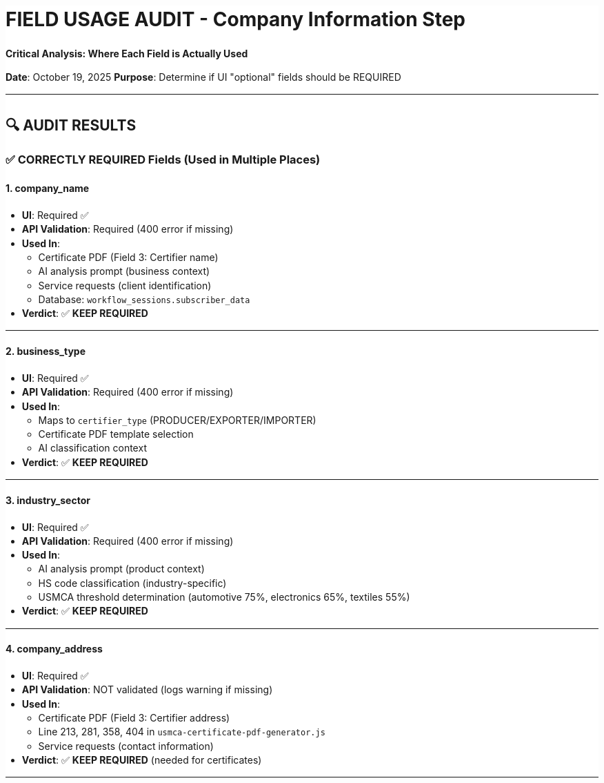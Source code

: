 # FIELD USAGE AUDIT - Company Information Step
**Critical Analysis: Where Each Field is Actually Used**

**Date**: October 19, 2025
**Purpose**: Determine if UI "optional" fields should be REQUIRED

---

## 🔍 AUDIT RESULTS

### ✅ **CORRECTLY REQUIRED Fields** (Used in Multiple Places)

#### 1. **company_name**
- **UI**: Required ✅
- **API Validation**: Required (400 error if missing)
- **Used In**:
  - Certificate PDF (Field 3: Certifier name)
  - AI analysis prompt (business context)
  - Service requests (client identification)
  - Database: `workflow_sessions.subscriber_data`
- **Verdict**: ✅ **KEEP REQUIRED**

---

#### 2. **business_type**
- **UI**: Required ✅
- **API Validation**: Required (400 error if missing)
- **Used In**:
  - Maps to `certifier_type` (PRODUCER/EXPORTER/IMPORTER)
  - Certificate PDF template selection
  - AI classification context
- **Verdict**: ✅ **KEEP REQUIRED**

---

#### 3. **industry_sector**
- **UI**: Required ✅
- **API Validation**: Required (400 error if missing)
- **Used In**:
  - AI analysis prompt (product context)
  - HS code classification (industry-specific)
  - USMCA threshold determination (automotive 75%, electronics 65%, textiles 55%)
- **Verdict**: ✅ **KEEP REQUIRED**

---

#### 4. **company_address**
- **UI**: Required ✅
- **API Validation**: NOT validated (logs warning if missing)
- **Used In**:
  - Certificate PDF (Field 3: Certifier address)
  - Line 213, 281, 358, 404 in `usmca-certificate-pdf-generator.js`
  - Service requests (contact information)
- **Verdict**: ✅ **KEEP REQUIRED** (needed for certificates)

---